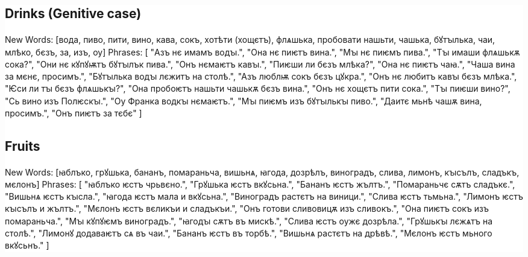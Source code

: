 
## Drinks (Genitive case)
New Words: [вода, пиво, пити, вино, кава, сокъ, хотѣти (хощєтъ), флѧшька, пробовати нашьти, чашька, бꙋтꙑлька, чаи, млѣко, бєзъ, за, изъ, оу]
Phrases: [
    "Азъ нє имамъ водꙑ.",
    "Она нє пиѥтъ вина.",
    "Мꙑ нє пиѥмъ пива.",
    "Тꙑ имаши флѧшькѫ сока?",
    "Они нє кꙋпꙋѭтъ бꙋтꙑлък пива.",
    "Онъ нємаѥтъ кавꙑ.",
    "Пиѥши ли бєзъ млѣка?",
    "Она нє пиѥтъ чаꙗ.",
    "Чаша вина за мєнє, просимъ.",
    "Бꙋтꙑлька водꙑ лєжитъ на столѣ.",
    "Азъ люблѭ сокъ бєзъ цꙋкра.",
    "Онъ нє любитъ кавꙑ бєзъ млѣка.",
    "Ѥси ли тꙑ бєзъ флѧшькꙑ?",
    "Она пробоѥтъ нашьти чашькѫ бєзъ вина.",
    "Онъ нє хощєтъ пити сока.",
    "Тꙑ пиѥши вино?",
    "Сь вино изъ Полѥскꙑ.",
    "Оу Франка водкꙑ нємаѥтъ.",
    "Мꙑ пиѥмъ изъ бꙋтꙑлькꙑ пиво.",
    "Даитє мьнѣ чашѫ вина, просимъ.",
    "Онъ пиѥтъ за тєбє"
]

## Fruits
New Words: [ꙗблъко, грꙋшька, бананъ, помараньча, вишьнѧ, ꙗгода, дозрѣлъ, виноградъ, слива, лимонъ, кꙑсълъ, сладъкъ, мєлонъ]
Phrases: [
    "ꙗблъко ѥстъ чрьвєно.",
    "Грꙋшька ѥстъ вкꙋсьна.",
    "Бананъ ѥстъ жълтъ.",
    "Помараньчє сѫтъ сладъкє.",
    "Вишьнѧ ѥстъ кꙑсла.",
    "ꙗгода ѥстъ мала и вкꙋсьна.",
    "Виноградъ растєтъ на виници.",
    "Слива ѥстъ тьмьна.",
    "Лимонъ ѥстъ кꙑсълъ и жълтъ.",
    "Мєлонъ ѥстъ вєликъи и сладъкъи.",
    "Онъ готови сливовицѫ изъ сливокъ.",
    "Она пиѥтъ сокъ изъ помараньча.",
    "Мꙑ кꙋпꙋѥмъ виноградъ.",
    "ꙗгодꙑ сѫтъ въ мискѣ.",
    "Слива ѥстъ оужє дозрѣла.",
    "Грꙋшькꙑ лєжѧтъ на столѣ.",
    "Лимонꙋ додаваѥтъ сѧ въ чаи.",
    "Бананъ ѥстъ въ торбѣ.",
    "Вишьнѧ растєтъ на дрѣвѣ.",
    "Мєлонъ ѥстъ мьного вкꙋсьнъ."
]
